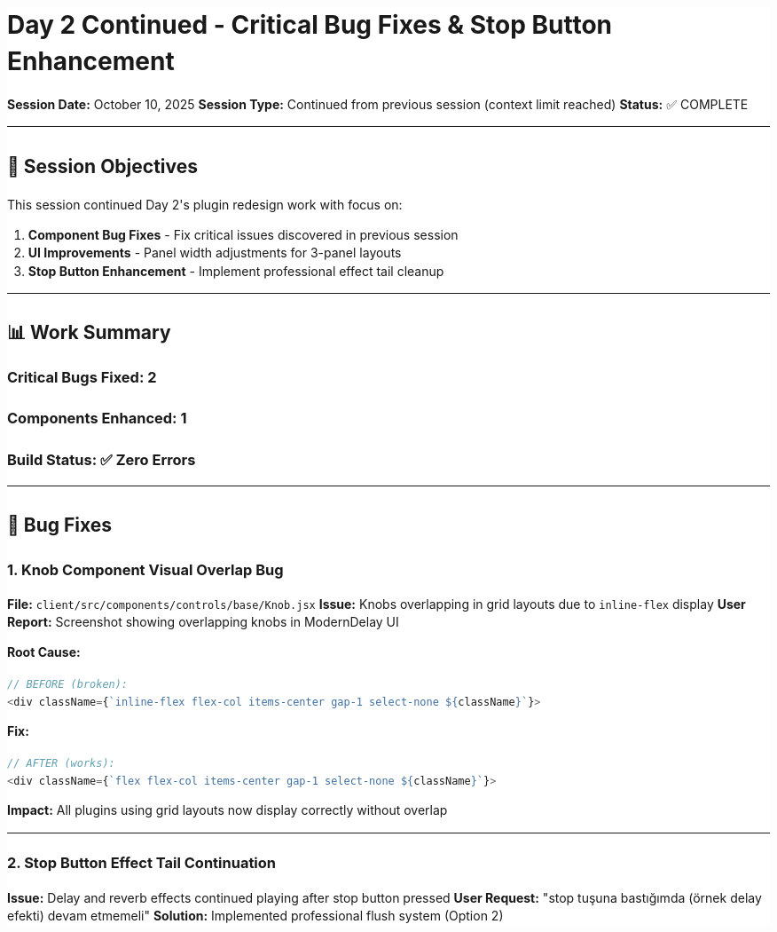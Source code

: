 # Day 2 Continued - Critical Bug Fixes & Stop Button Enhancement

**Session Date:** October 10, 2025
**Session Type:** Continued from previous session (context limit reached)
**Status:** ✅ COMPLETE

---

## 🎯 Session Objectives

This session continued Day 2's plugin redesign work with focus on:
1. **Component Bug Fixes** - Fix critical issues discovered in previous session
2. **UI Improvements** - Panel width adjustments for 3-panel layouts
3. **Stop Button Enhancement** - Implement professional effect tail cleanup

---

## 📊 Work Summary

### Critical Bugs Fixed: 2
### Components Enhanced: 1
### Build Status: ✅ Zero Errors

---

## 🐛 Bug Fixes

### 1. **Knob Component Visual Overlap Bug**
**File:** `client/src/components/controls/base/Knob.jsx`
**Issue:** Knobs overlapping in grid layouts due to `inline-flex` display
**User Report:** Screenshot showing overlapping knobs in ModernDelay UI

**Root Cause:**
```javascript
// BEFORE (broken):
<div className={`inline-flex flex-col items-center gap-1 select-none ${className}`}>
```

**Fix:**
```javascript
// AFTER (works):
<div className={`flex flex-col items-center gap-1 select-none ${className}`}>
```

**Impact:** All plugins using grid layouts now display correctly without overlap

---

### 2. **Stop Button Effect Tail Continuation**
**Issue:** Delay and reverb effects continued playing after stop button pressed
**User Request:** "stop tuşuna bastığımda (örnek delay efekti) devam etmemeli"
**Solution:** Implemented professional flush system (Option 2)
